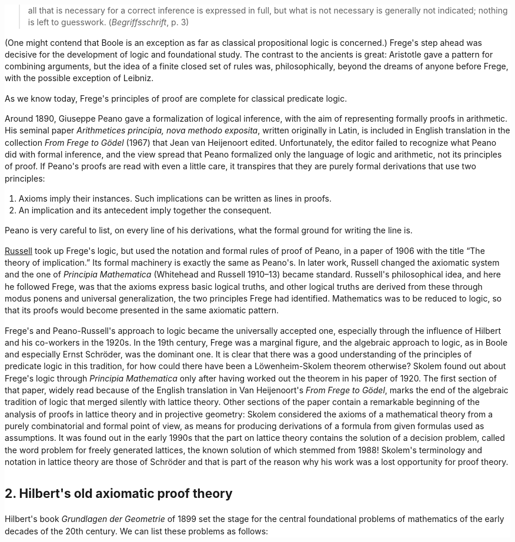 > all that is necessary for a correct inference is expressed in full, but what is not necessary is generally not indicated; nothing is left to guesswork. (*Begriffsschrift*, p. 3)

(One might contend that Boole is an exception as far as classical propositional logic is concerned.) Frege's step ahead was decisive for the development of logic and foundational study. The contrast to the ancients is great: Aristotle gave a pattern for combining arguments, but the idea of a finite closed set of rules was, philosophically, beyond the dreams of anyone before Frege, with the possible exception of Leibniz.

As we know today, Frege's principles of proof are complete for classical predicate logic.

Around 1890, Giuseppe Peano gave a formalization of logical inference, with the aim of representing formally proofs in arithmetic. His seminal paper *Arithmetices principia, nova methodo exposita*, written originally in Latin, is included in English translation in the collection *From Frege to Gödel* (1967) that Jean van Heijenoort edited. Unfortunately, the editor failed to recognize what Peano did with formal inference, and the view spread that Peano formalized only the language of logic and arithmetic, not its principles of proof. If Peano's proofs are read with even a little care, it transpires that they are purely formal derivations that use two principles:

1.  Axioms imply their instances. Such implications can be written as lines in proofs.
2.  An implication and its antecedent imply together the consequent.

Peano is very careful to list, on every line of his derivations, what the formal ground for writing the line is.

[Russell][5] took up Frege's logic, but used the notation and formal rules of proof of Peano, in a paper of 1906 with the title “The theory of implication.” Its formal machinery is exactly the same as Peano's. In later work, Russell changed the axiomatic system and the one of *Principia Mathematica* (Whitehead and Russell 1910–13) became standard. Russell's philosophical idea, and here he followed Frege, was that the axioms express basic logical truths, and other logical truths are derived from these through modus ponens and universal generalization, the two principles Frege had identified. Mathematics was to be reduced to logic, so that its proofs would become presented in the same axiomatic pattern.

Frege's and Peano-Russell's approach to logic became the universally accepted one, especially through the influence of Hilbert and his co-workers in the 1920s. In the 19th century, Frege was a marginal figure, and the algebraic approach to logic, as in Boole and especially Ernst Schröder, was the dominant one. It is clear that there was a good understanding of the principles of predicate logic in this tradition, for how could there have been a Löwenheim-Skolem theorem otherwise? Skolem found out about Frege's logic through *Principia Mathematica* only after having worked out the theorem in his paper of 1920. The first section of that paper, widely read because of the English translation in Van Heijenoort's *From Frege to Gödel*, marks the end of the algebraic tradition of logic that merged silently with lattice theory. Other sections of the paper contain a remarkable beginning of the analysis of proofs in lattice theory and in projective geometry: Skolem considered the axioms of a mathematical theory from a purely combinatorial and formal point of view, as means for producing derivations of a formula from given formulas used as assumptions. It was found out in the early 1990s that the part on lattice theory contains the solution of a decision problem, called the word problem for freely generated lattices, the known solution of which stemmed from 1988! Skolem's terminology and notation in lattice theory are those of Schröder and that is part of the reason why his work was a lost opportunity for proof theory.

## 2\. Hilbert's old axiomatic proof theory

Hilbert's book *Grundlagen der Geometrie* of 1899 set the stage for the central foundational problems of mathematics of the early decades of the 20th century. We can list these problems as follows:


[1]: https://plato.stanford.edu/entries/frege/
[2]: https://plato.stanford.edu/entries/hilbert-program/
[3]: https://plato.stanford.edu/entries/reasoning-automated/
[4]: https://plato.stanford.edu/entries/aristotle-logic/
[5]: https://plato.stanford.edu/entries/russell/
[6]: https://plato.stanford.edu/entries/logic-classical/
[7]: https://plato.stanford.edu/entries/epsilon-calculus/
[8]: https://plato.stanford.edu/entries/logic-intuitionistic/
[9]: https://plato.stanford.edu/entries/logic-intuitionistic/
[10]: https://plato.stanford.edu/entries/reasoning-automated/
[11]: https://plato.stanford.edu/entries/epsilon-calculus/
[12]: https://plato.stanford.edu/entries/logic-higher-order/